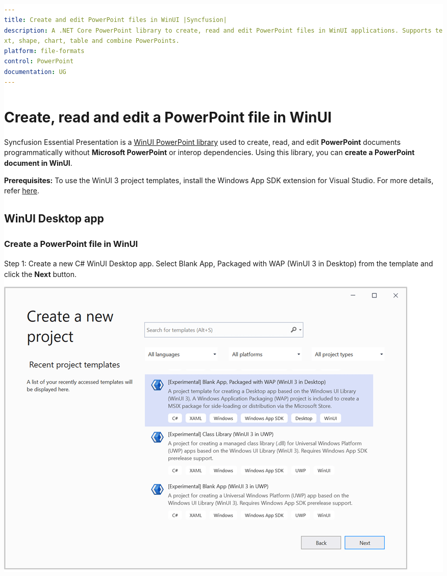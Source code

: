 ```yaml
---
title: Create and edit PowerPoint files in WinUI |Syncfusion|
description: A .NET Core PowerPoint library to create, read and edit PowerPoint files in WinUI applications. Supports text, shape, chart, table and combine PowerPoints.
platform: file-formats
control: PowerPoint
documentation: UG
---
```

# Create, read and edit a PowerPoint file in WinUI

Syncfusion Essential Presentation is a [WinUI PowerPoint library](https://www.syncfusion.com/powerpoint-framework/winui/powerpoint-library) used to create, read, and edit **PowerPoint** documents programmatically without **Microsoft PowerPoint** or interop dependencies. Using this library, you can **create a PowerPoint document in WinUI**.

**Prerequisites:**
To use the WinUI 3 project templates, install the Windows App SDK extension for Visual Studio. For more details, refer [here](https://docs.microsoft.com/en-us/windows/apps/windows-app-sdk/set-up-your-development-environment).

## WinUI Desktop app

### Create a PowerPoint file in WinUI

Step 1: Create a new C# WinUI Desktop app. Select Blank App, Packaged with WAP (WinUI 3 in Desktop) from the template and click the **Next** button.

![Create the WinUI Desktop app in Visual Studio](Workingwith_WinUI/Create_Desktop_Project.png)
